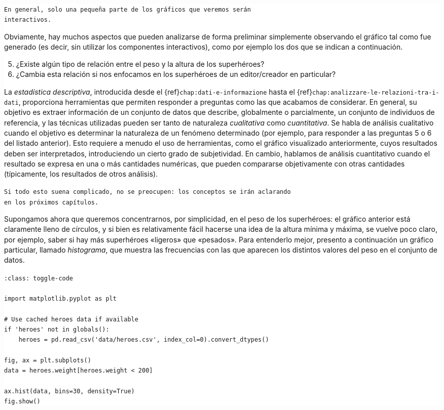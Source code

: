 ```{margin}
En general, solo una pequeña parte de los gráficos que veremos serán
interactivos.
```

Obviamente, hay muchos aspectos que pueden analizarse de forma preliminar
simplemente observando el gráfico tal como fue generado (es decir, sin utilizar
los componentes interactivos), como por ejemplo los dos que se indican a
continuación.

5. ¿Existe algún tipo de relación entre el peso y la altura de los superhéroes?
6. ¿Cambia esta relación si nos enfocamos en los superhéroes de un
   editor/creador en particular?

La _estadística descriptiva_, introducida desde el
{ref}`chap:dati-e-informazione` hasta el
{ref}`chap:analizzare-le-relazioni-tra-i-dati`, proporciona herramientas que
permiten responder a preguntas como las que acabamos de considerar. En general,
su objetivo es extraer información de un conjunto de datos que describe,
globalmente o parcialmente, un conjunto de individuos de referencia, y las
técnicas utilizadas pueden ser tanto de naturaleza _cualitativa_ como
_cuantitativa_. Se habla de análisis cualitativo cuando el objetivo es
determinar la naturaleza de un fenómeno determinado (por ejemplo, para
responder a las preguntas 5 o 6 del listado anterior). Esto requiere a menudo
el uso de herramientas, como el gráfico visualizado anteriormente, cuyos
resultados deben ser interpretados, introduciendo un cierto grado de
subjetividad. En cambio, hablamos de análisis cuantitativo cuando el resultado
se expresa en una o más cantidades numéricas, que pueden compararse
objetivamente con otras cantidades (típicamente, los resultados de otros
análisis).

```{margin}
Si todo esto suena complicado, no se preocupen: los conceptos se irán aclarando
en los próximos capítulos.
```

Supongamos ahora que queremos concentrarnos, por simplicidad, en el peso de los
superhéroes: el gráfico anterior está claramente lleno de círculos, y si bien
es relativamente fácil hacerse una idea de la altura mínima y máxima, se vuelve
poco claro, por ejemplo, saber si hay más superhéroes «ligeros» que «pesados».
Para entenderlo mejor, presento a continuación un gráfico particular, llamado
_histograma_, que muestra las frecuencias con las que aparecen los distintos
valores del peso en el conjunto de datos.

```{code-block} python
:class: toggle-code

import matplotlib.pyplot as plt

# Use cached heroes data if available
if 'heroes' not in globals():
    heroes = pd.read_csv('data/heroes.csv', index_col=0).convert_dtypes()

fig, ax = plt.subplots()
data = heroes.weight[heroes.weight < 200]

ax.hist(data, bins=30, density=True)
fig.show()
```


[^histogram]: Es posible elegir los intervalos que definen las bases de los